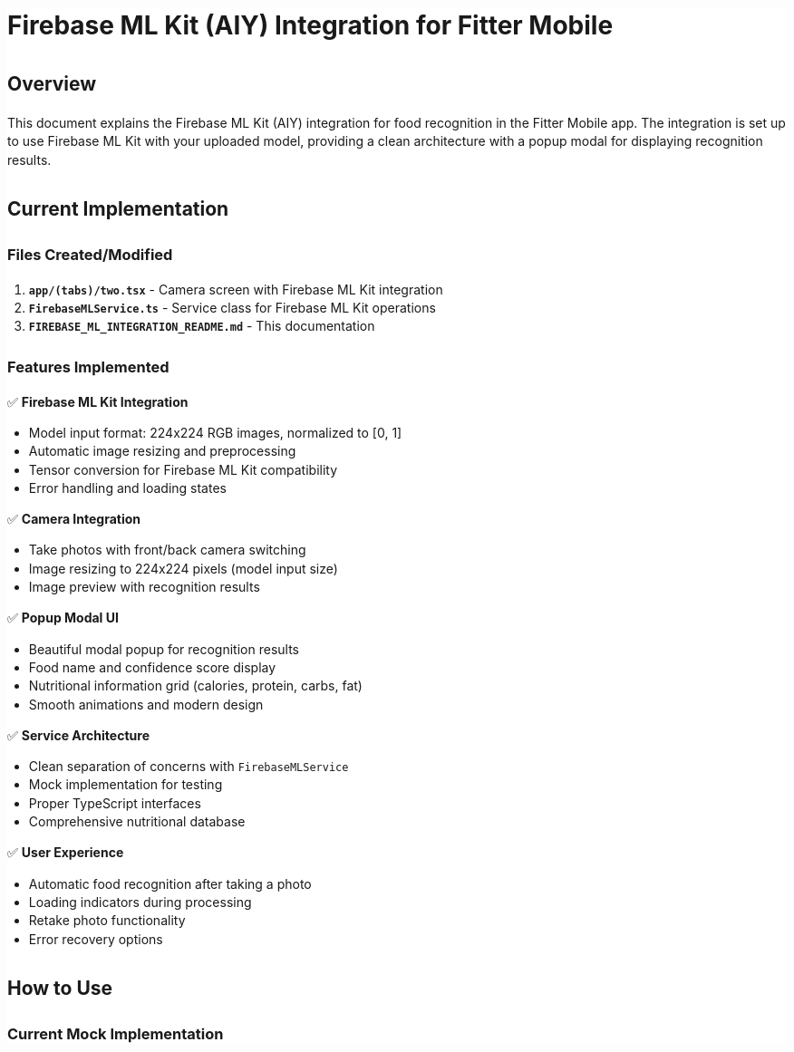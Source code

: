 # Firebase ML Kit (AIY) Integration for Fitter Mobile

## Overview

This document explains the Firebase ML Kit (AIY) integration for food recognition in the Fitter Mobile app. The integration is set up to use Firebase ML Kit with your uploaded model, providing a clean architecture with a popup modal for displaying recognition results.

## Current Implementation

### Files Created/Modified

1. **`app/(tabs)/two.tsx`** - Camera screen with Firebase ML Kit integration
2. **`FirebaseMLService.ts`** - Service class for Firebase ML Kit operations
3. **`FIREBASE_ML_INTEGRATION_README.md`** - This documentation

### Features Implemented

✅ **Firebase ML Kit Integration**
- Model input format: 224x224 RGB images, normalized to [0, 1]
- Automatic image resizing and preprocessing
- Tensor conversion for Firebase ML Kit compatibility
- Error handling and loading states

✅ **Camera Integration**
- Take photos with front/back camera switching
- Image resizing to 224x224 pixels (model input size)
- Image preview with recognition results

✅ **Popup Modal UI**
- Beautiful modal popup for recognition results
- Food name and confidence score display
- Nutritional information grid (calories, protein, carbs, fat)
- Smooth animations and modern design

✅ **Service Architecture**
- Clean separation of concerns with `FirebaseMLService`
- Mock implementation for testing
- Proper TypeScript interfaces
- Comprehensive nutritional database

✅ **User Experience**
- Automatic food recognition after taking a photo
- Loading indicators during processing
- Retake photo functionality
- Error recovery options

## How to Use

### Current Mock Implementation

